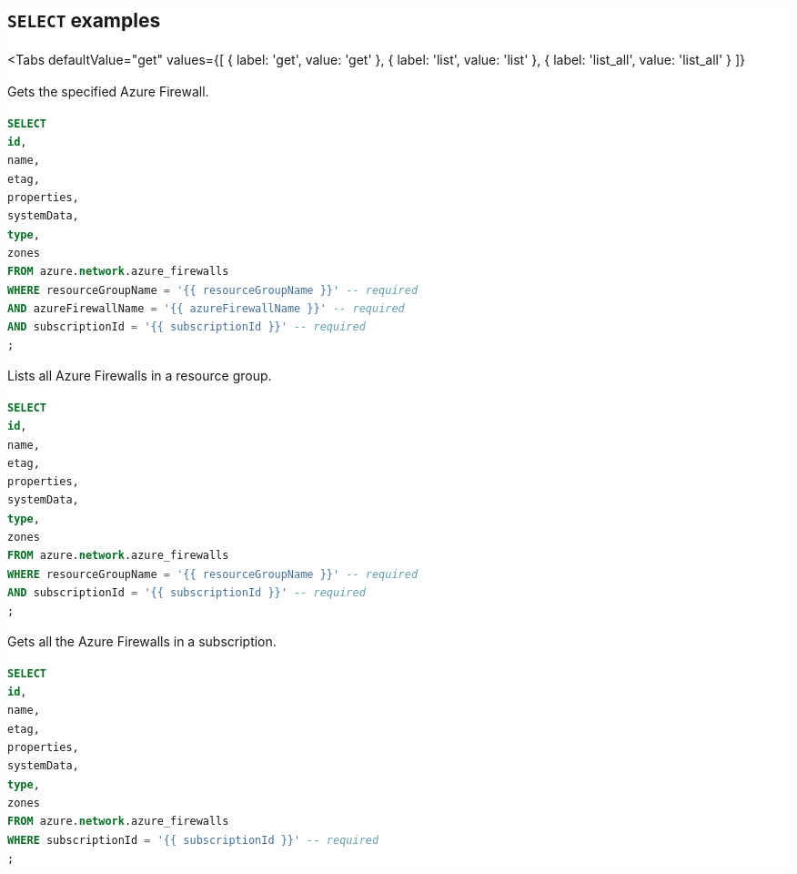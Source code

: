 ## `SELECT` examples

<Tabs
    defaultValue="get"
    values={[
        { label: 'get', value: 'get' },
        { label: 'list', value: 'list' },
        { label: 'list_all', value: 'list_all' }
    ]}
>
<TabItem value="get">

Gets the specified Azure Firewall.

```sql
SELECT
id,
name,
etag,
properties,
systemData,
type,
zones
FROM azure.network.azure_firewalls
WHERE resourceGroupName = '{{ resourceGroupName }}' -- required
AND azureFirewallName = '{{ azureFirewallName }}' -- required
AND subscriptionId = '{{ subscriptionId }}' -- required
;
```
</TabItem>
<TabItem value="list">

Lists all Azure Firewalls in a resource group.

```sql
SELECT
id,
name,
etag,
properties,
systemData,
type,
zones
FROM azure.network.azure_firewalls
WHERE resourceGroupName = '{{ resourceGroupName }}' -- required
AND subscriptionId = '{{ subscriptionId }}' -- required
;
```
</TabItem>
<TabItem value="list_all">

Gets all the Azure Firewalls in a subscription.

```sql
SELECT
id,
name,
etag,
properties,
systemData,
type,
zones
FROM azure.network.azure_firewalls
WHERE subscriptionId = '{{ subscriptionId }}' -- required
;
```
</TabItem>